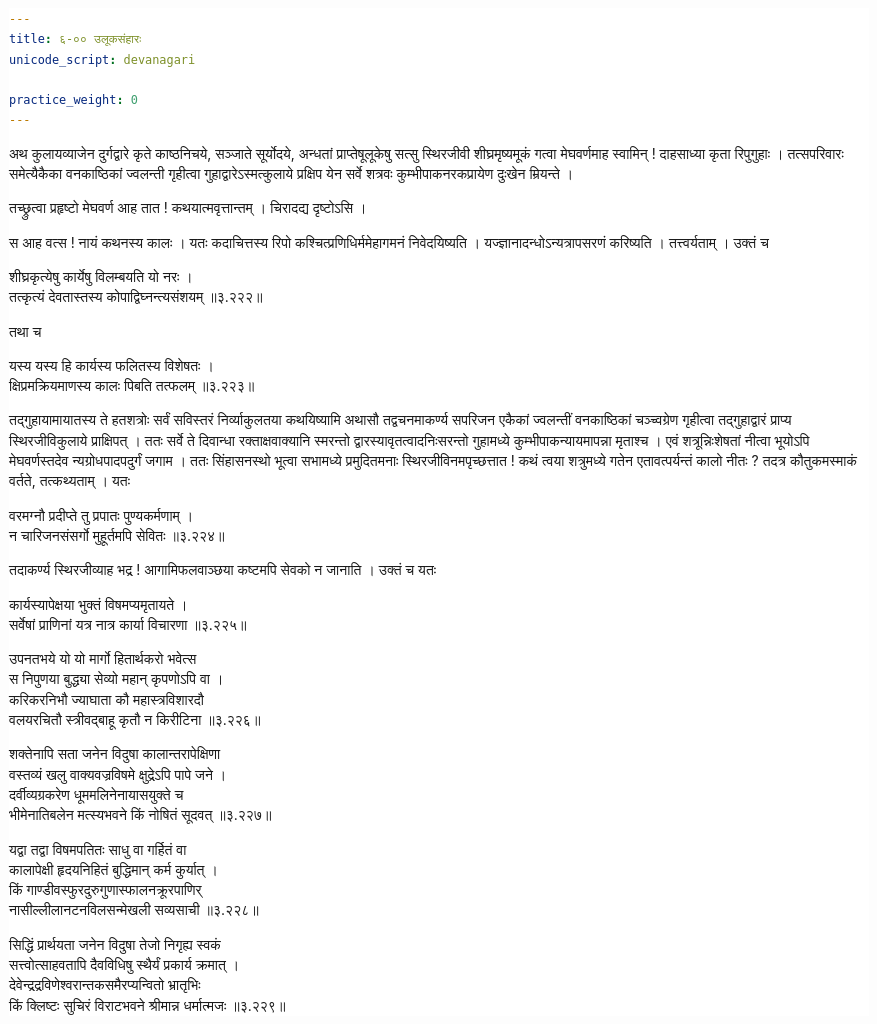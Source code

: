```yaml
---
title: ६-०० उलूकसंहारः
unicode_script: devanagari

practice_weight: 0
---
```

अथ कुलायव्याजेन दुर्गद्वारे कृते काष्ठनिचये, सञ्जाते सूर्योदये, अन्धतां प्राप्तेषूलूकेषु सत्सु स्थिरजीवी शीघ्रमृष्यमूकं गत्वा मेघवर्णमाह स्वामिन् ! दाहसाध्या कृता रिपुगुहाः । तत्सपरिवारः समेत्यैकैका वनकाष्ठिकां ज्वलन्ती गृहीत्वा गुहाद्वारेऽस्मत्कुलाये प्रक्षिप येन सर्वे शत्रवः कुम्भीपाकनरकप्रायेण दुःखेन म्रियन्ते ।  

तच्छ्रुत्वा प्रहृष्टो मेघवर्ण आह तात ! कथयात्मवृत्तान्तम् । चिरादद्य दृष्टोऽसि ।  

स आह वत्स ! नायं कथनस्य कालः । यतः कदाचित्तस्य रिपो कश्चित्प्रणिधिर्ममेहागमनं निवेदयिष्यति । यज्ज्ञानादन्धोऽन्यत्रापसरणं करिष्यति । तत्त्वर्यताम् । उक्तं च

शीघ्रकृत्येषु कार्येषु विलम्बयति यो नरः ।  
तत्कृत्यं देवतास्तस्य कोपाद्विघ्नन्त्यसंशयम् ॥३.२२२॥

तथा च

यस्य यस्य हि कार्यस्य फलितस्य विशेषतः ।  
क्षिप्रमक्रियमाणस्य कालः पिबति तत्फलम् ॥३.२२३॥

तद्गुहायामायातस्य ते हतशत्रोः सर्वं सविस्तरं निर्व्याकुलतया कथयिष्यामि अथासौ तद्वचनमाकर्ण्य सपरिजन एकैकां ज्वलन्तीं वनकाष्ठिकां चञ्च्वग्रेण गृहीत्वा तद्गुहाद्वारं प्राप्य स्थिरजीविकुलाये प्राक्षिपत् । ततः सर्वे ते दिवान्धा रक्ताक्षवाक्यानि स्मरन्तो द्वारस्यावृतत्वादनिःसरन्तो गुहामध्ये कुम्भीपाकन्यायमापन्ना मृताश्च । एवं शत्रून्निःशेषतां नीत्वा भूयोऽपि मेघवर्णस्तदेव न्यग्रोधपादपदुर्गं जगाम ।  ततः सिंहासनस्थो भूत्वा सभामध्ये प्रमुदितमनाः स्थिरजीविनमपृच्छत्तात ! कथं त्वया शत्रुमध्ये गतेन एतावत्पर्यन्तं कालो नीतः ? तदत्र कौतुकमस्माकं वर्तते, तत्कथ्यताम् । यतः

वरमग्नौ प्रदीप्ते तु प्रपातः पुण्यकर्मणाम् ।  
न चारिजनसंसर्गो मुहूर्तमपि सेवितः ॥३.२२४॥

तदाकर्ण्य स्थिरजीव्याह भद्र ! आगामिफलवाञ्छया कष्टमपि सेवको न जानाति । उक्तं च यतः

कार्यस्यापेक्षया भुक्तं विषमप्यमृतायते ।  
सर्वेषां प्राणिनां यत्र नात्र कार्या विचारणा ॥३.२२५॥

उपनतभये यो यो मार्गो हितार्थकरो भवेत्स   
स निपुणया बुद्ध्या सेव्यो महान् कृपणोऽपि वा ।    
करिकरनिभौ ज्याघाता कौ महास्त्रविशारदौ   
वलयरचितौ स्त्रीवद्बाहू कृतौ न किरीटिना ॥३.२२६॥

शक्तेनापि सता जनेन विदुषा कालान्तरापेक्षिणा  
वस्तव्यं खलु वाक्यवज्रविषमे क्षुद्रेऽपि पापे जने ।  
दर्वीव्यग्रकरेण धूममलिनेनायासयुक्ते च  
भीमेनातिबलेन मत्स्यभवने किं नोषितं सूदवत् ॥३.२२७॥

यद्वा तद्वा विषमपतितः साधु वा गर्हितं वा  
कालापेक्षी हृदयनिहितं बुद्धिमान् कर्म कुर्यात् ।  
किं गाण्डीवस्फुरदुरुगुणास्फालनक्रूरपाणिर्  
नासील्लीलानटनविलसन्मेखली सव्यसाची ॥३.२२८॥

सिद्धिं प्रार्थयता जनेन विदुषा तेजो निगृह्य स्वकं  
सत्त्वोत्साहवतापि दैवविधिषु स्थैर्यं प्रकार्य क्रमात् ।  
देवेन्द्रद्रविणेश्वरान्तकसमैरप्यन्वितो भ्रातृभिः  
किं क्लिष्टः सुचिरं विराटभवने श्रीमान्न धर्मात्मजः ॥३.२२९॥
